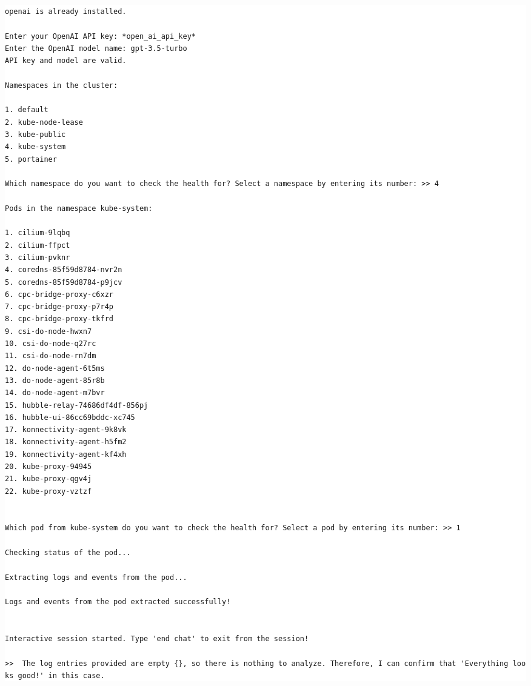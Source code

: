     openai is already installed.

    Enter your OpenAI API key: *open_ai_api_key*
    Enter the OpenAI model name: gpt-3.5-turbo
    API key and model are valid.

    Namespaces in the cluster:

    1. default
    2. kube-node-lease
    3. kube-public
    4. kube-system
    5. portainer

    Which namespace do you want to check the health for? Select a namespace by entering its number: >> 4

    Pods in the namespace kube-system:

    1. cilium-9lqbq
    2. cilium-ffpct
    3. cilium-pvknr
    4. coredns-85f59d8784-nvr2n
    5. coredns-85f59d8784-p9jcv
    6. cpc-bridge-proxy-c6xzr
    7. cpc-bridge-proxy-p7r4p
    8. cpc-bridge-proxy-tkfrd
    9. csi-do-node-hwxn7
    10. csi-do-node-q27rc
    11. csi-do-node-rn7dm
    12. do-node-agent-6t5ms
    13. do-node-agent-85r8b
    14. do-node-agent-m7bvr
    15. hubble-relay-74686df4df-856pj
    16. hubble-ui-86cc69bddc-xc745
    17. konnectivity-agent-9k8vk
    18. konnectivity-agent-h5fm2
    19. konnectivity-agent-kf4xh
    20. kube-proxy-94945
    21. kube-proxy-qgv4j
    22. kube-proxy-vztzf


    Which pod from kube-system do you want to check the health for? Select a pod by entering its number: >> 1

    Checking status of the pod...

    Extracting logs and events from the pod...

    Logs and events from the pod extracted successfully!


    Interactive session started. Type 'end chat' to exit from the session!

    >>  The log entries provided are empty {}, so there is nothing to analyze. Therefore, I can confirm that 'Everything looks good!' in this case.
